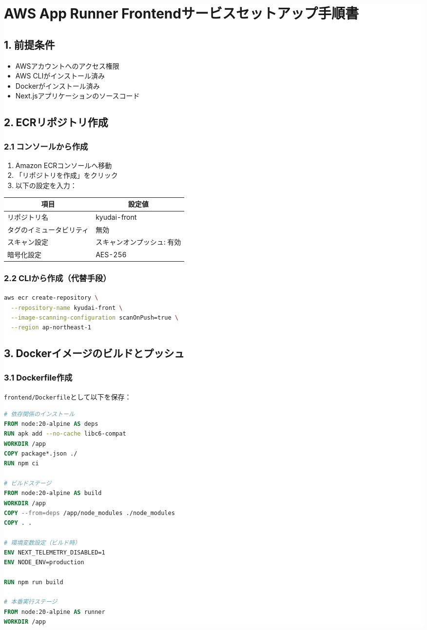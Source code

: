 # AWS App Runner Frontendサービスセットアップ手順書

## 1. 前提条件
- AWSアカウントへのアクセス権限
- AWS CLIがインストール済み
- Dockerがインストール済み
- Next.jsアプリケーションのソースコード

## 2. ECRリポジトリ作成

### 2.1 コンソールから作成
1. Amazon ECRコンソールへ移動
2. 「リポジトリを作成」をクリック
3. 以下の設定を入力：

| 項目 | 設定値 |
|------|--------|
| リポジトリ名 | kyudai-front |
| タグのイミュータビリティ | 無効 |
| スキャン設定 | スキャンオンプッシュ: 有効 |
| 暗号化設定 | AES-256 |

### 2.2 CLIから作成（代替手段）
```bash
aws ecr create-repository \
  --repository-name kyudai-front \
  --image-scanning-configuration scanOnPush=true \
  --region ap-northeast-1
```

## 3. Dockerイメージのビルドとプッシュ

### 3.1 Dockerfile作成
`frontend/Dockerfile`として以下を保存：

```dockerfile
# 依存関係のインストール
FROM node:20-alpine AS deps
RUN apk add --no-cache libc6-compat
WORKDIR /app
COPY package*.json ./
RUN npm ci

# ビルドステージ
FROM node:20-alpine AS build
WORKDIR /app
COPY --from=deps /app/node_modules ./node_modules
COPY . .

# 環境変数設定（ビルド時）
ENV NEXT_TELEMETRY_DISABLED=1
ENV NODE_ENV=production

RUN npm run build

# 本番実行ステージ
FROM node:20-alpine AS runner
WORKDIR /app
```